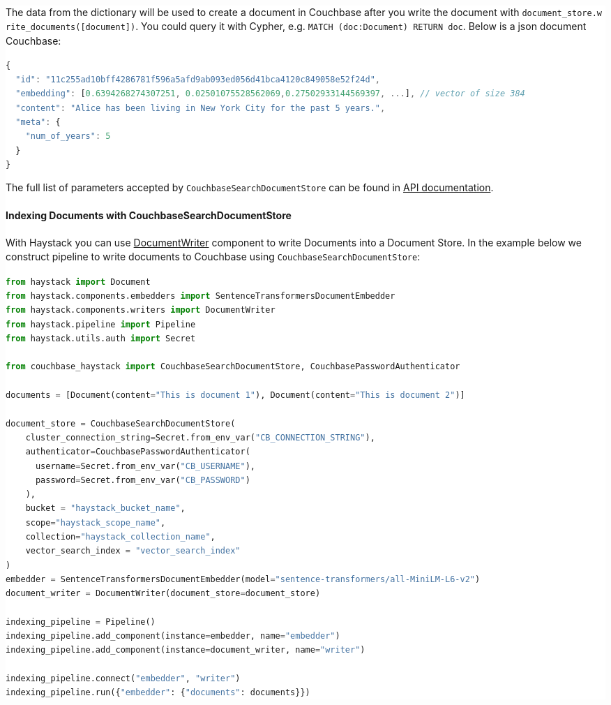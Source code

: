 The data from the dictionary will be used to create a document in Couchbase after you write the document with `document_store.write_documents([document])`. You could query it with Cypher, e.g. `MATCH (doc:Document) RETURN doc`. Below is a json document Couchbase:

```js
{
  "id": "11c255ad10bff4286781f596a5afd9ab093ed056d41bca4120c849058e52f24d",
  "embedding": [0.6394268274307251, 0.02501075528562069,0.27502933144569397, ...], // vector of size 384
  "content": "Alice has been living in New York City for the past 5 years.",
  "meta": {
    "num_of_years": 5
  }
}
```

The full list of parameters accepted by `CouchbaseSearchDocumentStore` can be found in
[API documentation](https://couchbase-ecosystem.github.io/couchbase-haystack/reference/couchbase_document_store).

#### Indexing Documents with CouchbaseSearchDocumentStore

With Haystack you can use [DocumentWriter](https://docs.haystack.deepset.ai/v2.0/docs/documentwriter) component to write Documents into a Document Store. In the example below we construct pipeline to write documents to Couchbase using `CouchbaseSearchDocumentStore`:

```python
from haystack import Document
from haystack.components.embedders import SentenceTransformersDocumentEmbedder
from haystack.components.writers import DocumentWriter
from haystack.pipeline import Pipeline
from haystack.utils.auth import Secret

from couchbase_haystack import CouchbaseSearchDocumentStore, CouchbasePasswordAuthenticator

documents = [Document(content="This is document 1"), Document(content="This is document 2")]

document_store = CouchbaseSearchDocumentStore(
    cluster_connection_string=Secret.from_env_var("CB_CONNECTION_STRING"),
    authenticator=CouchbasePasswordAuthenticator(
      username=Secret.from_env_var("CB_USERNAME"),
      password=Secret.from_env_var("CB_PASSWORD")
    ),
    bucket = "haystack_bucket_name",
    scope="haystack_scope_name",
    collection="haystack_collection_name",
    vector_search_index = "vector_search_index"
)
embedder = SentenceTransformersDocumentEmbedder(model="sentence-transformers/all-MiniLM-L6-v2")
document_writer = DocumentWriter(document_store=document_store)

indexing_pipeline = Pipeline()
indexing_pipeline.add_component(instance=embedder, name="embedder")
indexing_pipeline.add_component(instance=document_writer, name="writer")

indexing_pipeline.connect("embedder", "writer")
indexing_pipeline.run({"embedder": {"documents": documents}})
```
